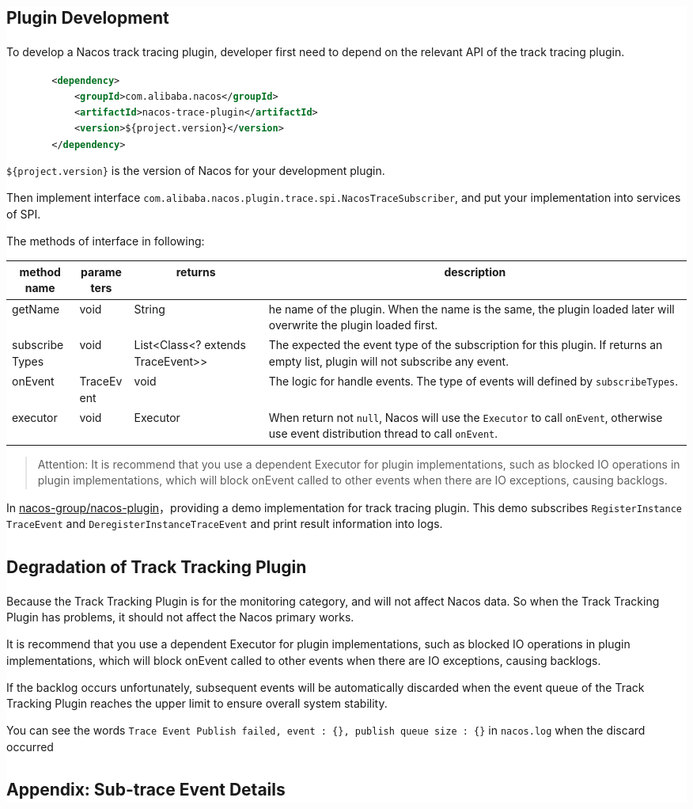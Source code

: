 ## Plugin Development

To develop a Nacos track tracing plugin, developer first need to depend on the relevant API of the track tracing plugin.

```xml
        <dependency>
            <groupId>com.alibaba.nacos</groupId>
            <artifactId>nacos-trace-plugin</artifactId>
            <version>${project.version}</version>
        </dependency>
```

`${project.version}` is the version of Nacos for your development plugin.

Then implement interface `com.alibaba.nacos.plugin.trace.spi.NacosTraceSubscriber`, and put your implementation into services of SPI.

The methods of interface in following:

|method name|parameters|returns|description|
|-----|-----|-----|---|
|getName|void|String|he name of the plugin. When the name is the same, the plugin loaded later will overwrite the plugin loaded first.|
|subscribeTypes|void|List<Class<? extends TraceEvent>>|The expected the event type of the subscription for this plugin. If returns an empty list, plugin will not subscribe any event.|
|onEvent|TraceEvent|void|The logic for handle events. The type of events will defined by `subscribeTypes`.|
|executor|void|Executor|When return not `null`, Nacos will use the `Executor` to call `onEvent`, otherwise use event distribution thread to call `onEvent`.|

> Attention:
> It is recommend that you use a dependent Executor for plugin implementations, such as blocked IO operations in plugin implementations, which will block onEvent called to other events when there are IO exceptions, causing backlogs.

In [nacos-group/nacos-plugin](//github.com/nacos-group/nacos-plugin)，providing a demo implementation for track tracing plugin. This demo subscribes `RegisterInstanceTraceEvent` and `DeregisterInstanceTraceEvent` and print result information into logs.

## Degradation of Track Tracking Plugin

Because the Track Tracking Plugin is for the monitoring category, and will not affect Nacos data. So when the Track Tracking Plugin has problems, it should not affect the Nacos primary works.

It is recommend that you use a dependent Executor for plugin implementations, such as blocked IO operations in plugin implementations, which will block onEvent called to other events when there are IO exceptions, causing backlogs.

If the backlog occurs unfortunately, subsequent events will be automatically discarded when the event queue of the Track Tracking Plugin reaches the upper limit to ensure overall system stability.

You can see the words `Trace Event Publish failed, event : {}, publish queue size : {}` in `nacos.log` when the discard occurred

## Appendix: Sub-trace Event Details
